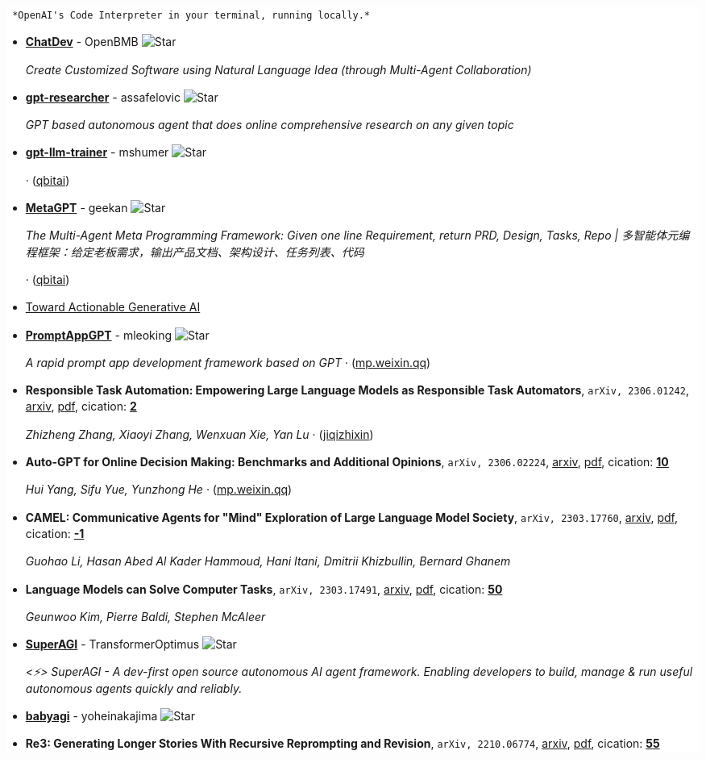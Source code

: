 	 *OpenAI's Code Interpreter in your terminal, running locally.*
- [**ChatDev**](https://github.com/OpenBMB/ChatDev) - OpenBMB ![Star](https://img.shields.io/github/stars/OpenBMB/ChatDev.svg?style=social&label=Star)

	 *Create Customized Software using Natural Language Idea (through Multi-Agent Collaboration)*
- [**gpt-researcher**](https://github.com/assafelovic/gpt-researcher) - assafelovic ![Star](https://img.shields.io/github/stars/assafelovic/gpt-researcher.svg?style=social&label=Star)

	 *GPT based autonomous agent that does online comprehensive research on any given topic*
- [**gpt-llm-trainer**](https://github.com/mshumer/gpt-llm-trainer) - mshumer ![Star](https://img.shields.io/github/stars/mshumer/gpt-llm-trainer.svg?style=social&label=Star)

	 · ([qbitai](https://www.qbitai.com/2023/08/78155.html))
- [**MetaGPT**](https://github.com/geekan/MetaGPT) - geekan ![Star](https://img.shields.io/github/stars/geekan/MetaGPT.svg?style=social&label=Star)

	 *The Multi-Agent Meta Programming Framework: Given one line Requirement, return PRD, Design, Tasks, Repo | 多智能体元编程框架：给定老板需求，输出产品文档、架构设计、任务列表、代码*

	 · ([qbitai](https://www.qbitai.com/2024/03/128153.html))
- [Toward Actionable Generative AI](https://blog.salesforceairesearch.com/large-action-models/)
- [**PromptAppGPT**](https://github.com/mleoking/PromptAppGPT) - mleoking ![Star](https://img.shields.io/github/stars/mleoking/PromptAppGPT.svg?style=social&label=Star)

	 *A rapid prompt app development framework based on GPT* · ([mp.weixin.qq](https://mp.weixin.qq.com/s?__biz=MzI3MTA0MTk1MA==&mid=2652343982&idx=3&sn=b9a4a664b29431b19b4077217f27d768))
- **Responsible Task Automation: Empowering Large Language Models as
  Responsible Task Automators**, `arXiv, 2306.01242`, [arxiv](http://arxiv.org/abs/2306.01242v1), [pdf](http://arxiv.org/pdf/2306.01242v1.pdf), cication: [**2**](https://scholar.google.com/scholar?cites=15333508948166383051&as_sdt=2005&sciodt=0,5&hl=en&oe=ASCII)

	 *Zhizheng Zhang, Xiaoyi Zhang, Wenxuan Xie, Yan Lu* · ([jiqizhixin](https://www.jiqizhixin.com/articles/2023-06-22-3))
- **Auto-GPT for Online Decision Making: Benchmarks and Additional Opinions**, `arXiv, 2306.02224`, [arxiv](http://arxiv.org/abs/2306.02224v1), [pdf](http://arxiv.org/pdf/2306.02224v1.pdf), cication: [**10**](https://scholar.google.com/scholar?cites=10760126869775216861&as_sdt=2005&sciodt=0,5&hl=en&oe=ASCII)

	 *Hui Yang, Sifu Yue, Yunzhong He* · ([mp.weixin.qq](https://mp.weixin.qq.com/s?__biz=MzI3MTA0MTk1MA==&mid=2652340210&idx=4&sn=faa472d3af543a7fc36e3eb5f13bc081))
- **CAMEL: Communicative Agents for "Mind" Exploration of Large Language
  Model Society**, `arXiv, 2303.17760`, [arxiv](http://arxiv.org/abs/2303.17760v2), [pdf](http://arxiv.org/pdf/2303.17760v2.pdf), cication: [**-1**](None)

	 *Guohao Li, Hasan Abed Al Kader Hammoud, Hani Itani, Dmitrii Khizbullin, Bernard Ghanem*
- **Language Models can Solve Computer Tasks**, `arXiv, 2303.17491`, [arxiv](http://arxiv.org/abs/2303.17491v2), [pdf](http://arxiv.org/pdf/2303.17491v2.pdf), cication: [**50**](https://scholar.google.com/scholar?cites=2552584892380879541&as_sdt=2005&sciodt=0,5&hl=en&oe=ASCII)

	 *Geunwoo Kim, Pierre Baldi, Stephen McAleer*
- [**SuperAGI**](https://github.com/TransformerOptimus/SuperAGI) - TransformerOptimus ![Star](https://img.shields.io/github/stars/TransformerOptimus/SuperAGI.svg?style=social&label=Star)

	 *<⚡️> SuperAGI - A dev-first open source autonomous AI agent framework. Enabling developers to build, manage & run useful autonomous agents quickly and reliably.*
- [**babyagi**](https://github.com/yoheinakajima/babyagi) - yoheinakajima ![Star](https://img.shields.io/github/stars/yoheinakajima/babyagi.svg?style=social&label=Star)
- **Re3: Generating Longer Stories With Recursive Reprompting and Revision**, `arXiv, 2210.06774`, [arxiv](http://arxiv.org/abs/2210.06774v3), [pdf](http://arxiv.org/pdf/2210.06774v3.pdf), cication: [**55**](https://scholar.google.com/scholar?cites=12913281204520727323&as_sdt=2005&sciodt=0,5&hl=en&oe=ASCII)
